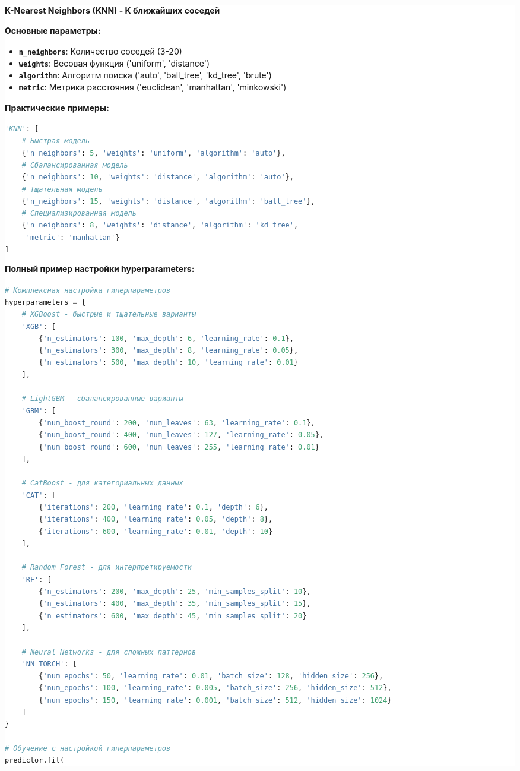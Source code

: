 **K-Nearest Neighbors (KNN) - K ближайших соседей**

**Основные параметры:**
- **`n_neighbors`**: Количество соседей (3-20)
- **`weights`**: Весовая функция ('uniform', 'distance')
- **`algorithm`**: Алгоритм поиска ('auto', 'ball_tree', 'kd_tree', 'brute')
- **`metric`**: Метрика расстояния ('euclidean', 'manhattan', 'minkowski')

**Практические примеры:**
```python
'KNN': [
    # Быстрая модель
    {'n_neighbors': 5, 'weights': 'uniform', 'algorithm': 'auto'},
    # Сбалансированная модель
    {'n_neighbors': 10, 'weights': 'distance', 'algorithm': 'auto'},
    # Тщательная модель
    {'n_neighbors': 15, 'weights': 'distance', 'algorithm': 'ball_tree'},
    # Специализированная модель
    {'n_neighbors': 8, 'weights': 'distance', 'algorithm': 'kd_tree',
     'metric': 'manhattan'}
]
```

**Полный пример настройки hyperparameters:**

```python
# Комплексная настройка гиперпараметров
hyperparameters = {
    # XGBoost - быстрые и тщательные варианты
    'XGB': [
        {'n_estimators': 100, 'max_depth': 6, 'learning_rate': 0.1},
        {'n_estimators': 300, 'max_depth': 8, 'learning_rate': 0.05},
        {'n_estimators': 500, 'max_depth': 10, 'learning_rate': 0.01}
    ],
    
    # LightGBM - сбалансированные варианты
    'GBM': [
        {'num_boost_round': 200, 'num_leaves': 63, 'learning_rate': 0.1},
        {'num_boost_round': 400, 'num_leaves': 127, 'learning_rate': 0.05},
        {'num_boost_round': 600, 'num_leaves': 255, 'learning_rate': 0.01}
    ],
    
    # CatBoost - для категориальных данных
    'CAT': [
        {'iterations': 200, 'learning_rate': 0.1, 'depth': 6},
        {'iterations': 400, 'learning_rate': 0.05, 'depth': 8},
        {'iterations': 600, 'learning_rate': 0.01, 'depth': 10}
    ],
    
    # Random Forest - для интерпретируемости
    'RF': [
        {'n_estimators': 200, 'max_depth': 25, 'min_samples_split': 10},
        {'n_estimators': 400, 'max_depth': 35, 'min_samples_split': 15},
        {'n_estimators': 600, 'max_depth': 45, 'min_samples_split': 20}
    ],
    
    # Neural Networks - для сложных паттернов
    'NN_TORCH': [
        {'num_epochs': 50, 'learning_rate': 0.01, 'batch_size': 128, 'hidden_size': 256},
        {'num_epochs': 100, 'learning_rate': 0.005, 'batch_size': 256, 'hidden_size': 512},
        {'num_epochs': 150, 'learning_rate': 0.001, 'batch_size': 512, 'hidden_size': 1024}
    ]
}

# Обучение с настройкой гиперпараметров
predictor.fit(
```